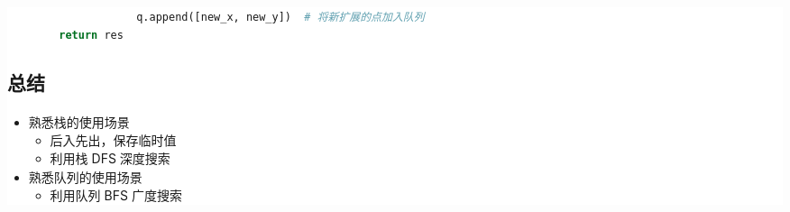 ```Python
                    q.append([new_x, new_y])  # 将新扩展的点加入队列
        return res  
```

## 总结

- 熟悉栈的使用场景
  - 后入先出，保存临时值
  - 利用栈 DFS 深度搜索
- 熟悉队列的使用场景
  - 利用队列 BFS 广度搜索
